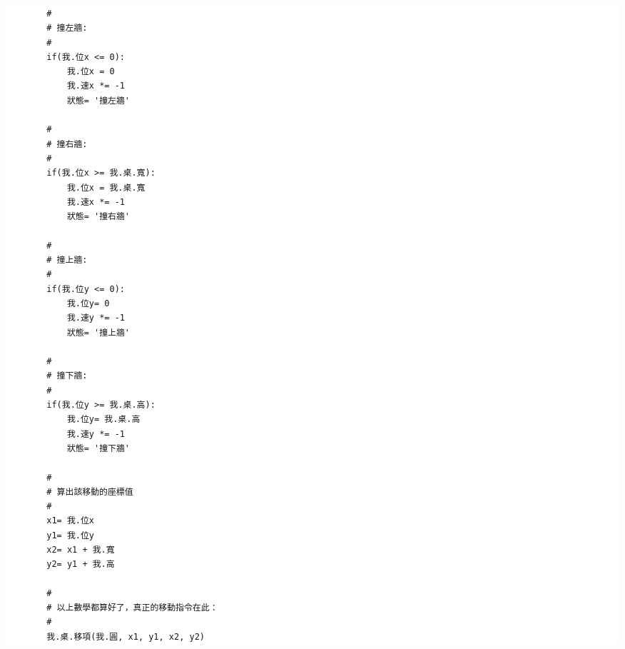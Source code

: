             #
            # 撞左牆:
            #
            if(我.位x <= 0):
                我.位x = 0
                我.速x *= -1
                狀態= '撞左牆'
            
            #
            # 撞右牆:
            #
            if(我.位x >= 我.桌.寬):
                我.位x = 我.桌.寬
                我.速x *= -1
                狀態= '撞右牆'
            
            #
            # 撞上牆:
            #
            if(我.位y <= 0):
                我.位y= 0
                我.速y *= -1
                狀態= '撞上牆'
            
            #
            # 撞下牆:
            #
            if(我.位y >= 我.桌.高):
                我.位y= 我.桌.高
                我.速y *= -1
                狀態= '撞下牆'
            
            #
            # 算出該移動的座標值
            #
            x1= 我.位x
            y1= 我.位y
            x2= x1 + 我.寬
            y2= y1 + 我.高
            
            #
            # 以上數學都算好了，真正的移動指令在此：
            #
            我.桌.移項(我.圓, x1, y1, x2, y2)
            